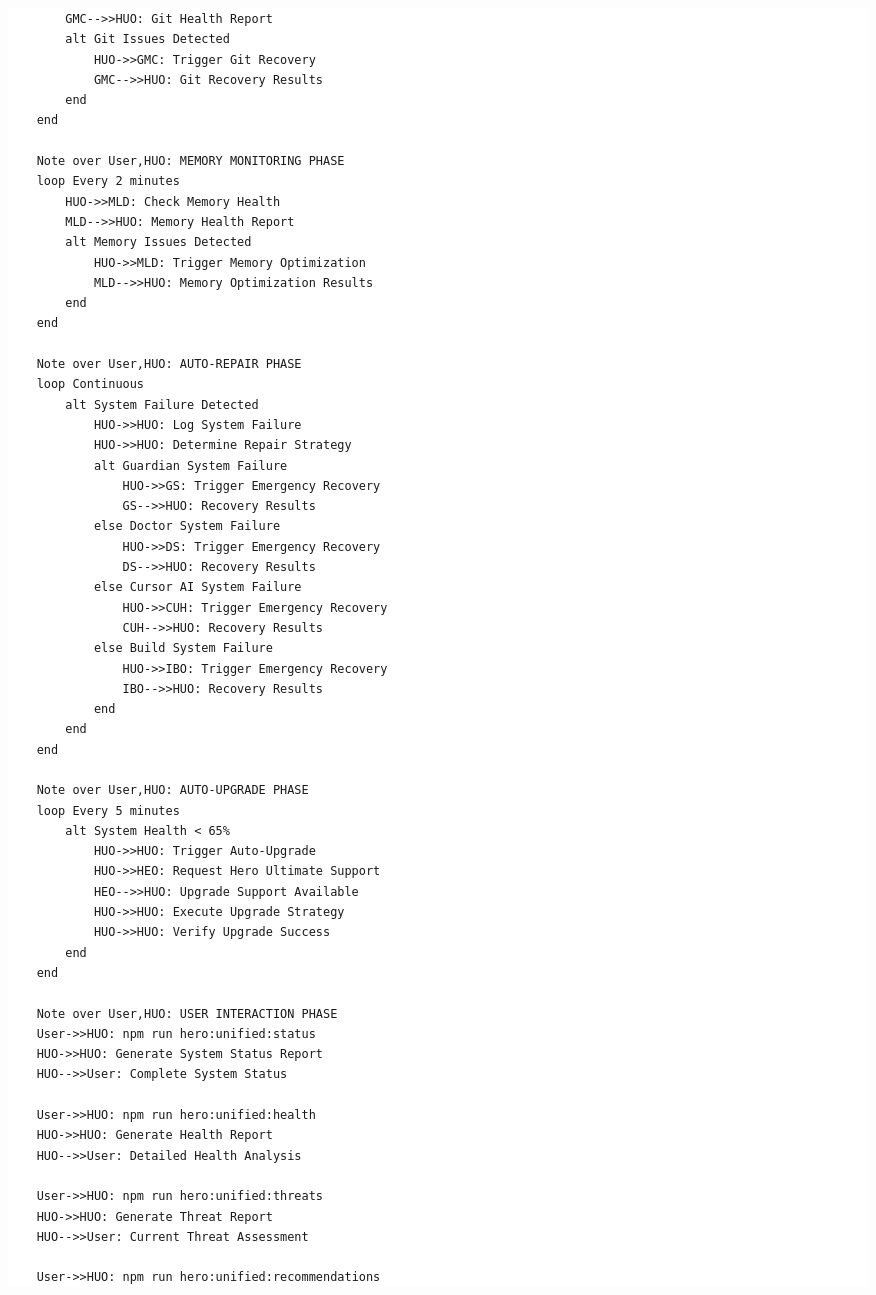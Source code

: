 ```mermaid
        GMC-->>HUO: Git Health Report
        alt Git Issues Detected
            HUO->>GMC: Trigger Git Recovery
            GMC-->>HUO: Git Recovery Results
        end
    end

    Note over User,HUO: MEMORY MONITORING PHASE
    loop Every 2 minutes
        HUO->>MLD: Check Memory Health
        MLD-->>HUO: Memory Health Report
        alt Memory Issues Detected
            HUO->>MLD: Trigger Memory Optimization
            MLD-->>HUO: Memory Optimization Results
        end
    end

    Note over User,HUO: AUTO-REPAIR PHASE
    loop Continuous
        alt System Failure Detected
            HUO->>HUO: Log System Failure
            HUO->>HUO: Determine Repair Strategy
            alt Guardian System Failure
                HUO->>GS: Trigger Emergency Recovery
                GS-->>HUO: Recovery Results
            else Doctor System Failure
                HUO->>DS: Trigger Emergency Recovery
                DS-->>HUO: Recovery Results
            else Cursor AI System Failure
                HUO->>CUH: Trigger Emergency Recovery
                CUH-->>HUO: Recovery Results
            else Build System Failure
                HUO->>IBO: Trigger Emergency Recovery
                IBO-->>HUO: Recovery Results
            end
        end
    end

    Note over User,HUO: AUTO-UPGRADE PHASE
    loop Every 5 minutes
        alt System Health < 65%
            HUO->>HUO: Trigger Auto-Upgrade
            HUO->>HEO: Request Hero Ultimate Support
            HEO-->>HUO: Upgrade Support Available
            HUO->>HUO: Execute Upgrade Strategy
            HUO->>HUO: Verify Upgrade Success
        end
    end

    Note over User,HUO: USER INTERACTION PHASE
    User->>HUO: npm run hero:unified:status
    HUO->>HUO: Generate System Status Report
    HUO-->>User: Complete System Status

    User->>HUO: npm run hero:unified:health
    HUO->>HUO: Generate Health Report
    HUO-->>User: Detailed Health Analysis

    User->>HUO: npm run hero:unified:threats
    HUO->>HUO: Generate Threat Report
    HUO-->>User: Current Threat Assessment

    User->>HUO: npm run hero:unified:recommendations
```